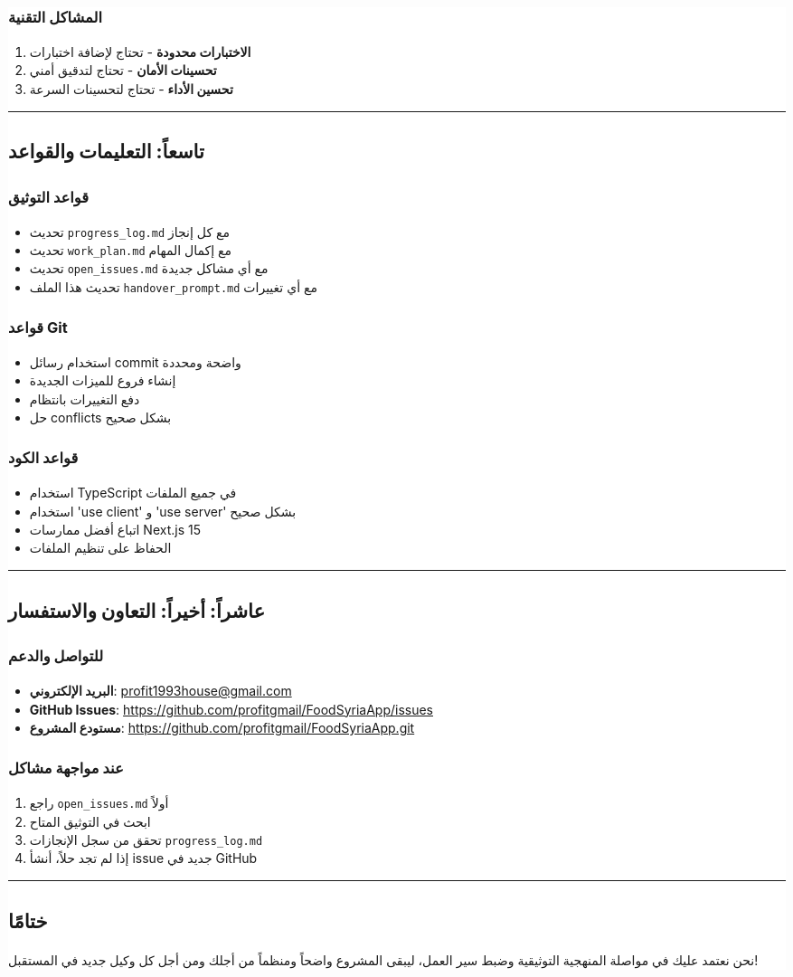 ### المشاكل التقنية
1. **الاختبارات محدودة** - تحتاج لإضافة اختبارات
2. **تحسينات الأمان** - تحتاج لتدقيق أمني
3. **تحسين الأداء** - تحتاج لتحسينات السرعة

---

## تاسعاً: التعليمات والقواعد

### قواعد التوثيق
- تحديث `progress_log.md` مع كل إنجاز
- تحديث `work_plan.md` مع إكمال المهام
- تحديث `open_issues.md` مع أي مشاكل جديدة
- تحديث هذا الملف `handover_prompt.md` مع أي تغييرات

### قواعد Git
- استخدام رسائل commit واضحة ومحددة
- إنشاء فروع للميزات الجديدة
- دفع التغييرات بانتظام
- حل conflicts بشكل صحيح

### قواعد الكود
- استخدام TypeScript في جميع الملفات
- استخدام 'use client' و 'use server' بشكل صحيح
- اتباع أفضل ممارسات Next.js 15
- الحفاظ على تنظيم الملفات

---

## عاشراً: أخيراً: التعاون والاستفسار

### للتواصل والدعم
- **البريد الإلكتروني**: profit1993house@gmail.com
- **GitHub Issues**: https://github.com/profitgmail/FoodSyriaApp/issues
- **مستودع المشروع**: https://github.com/profitgmail/FoodSyriaApp.git

### عند مواجهة مشاكل
1. راجع `open_issues.md` أولاً
2. ابحث في التوثيق المتاح
3. تحقق من سجل الإنجازات `progress_log.md`
4. إذا لم تجد حلاً، أنشأ issue جديد في GitHub

---

## ختامًا

نحن نعتمد عليك في مواصلة المنهجية التوثيقية وضبط سير العمل، ليبقى المشروع واضحاً ومنظماً من أجلك ومن أجل كل وكيل جديد في المستقبل!
